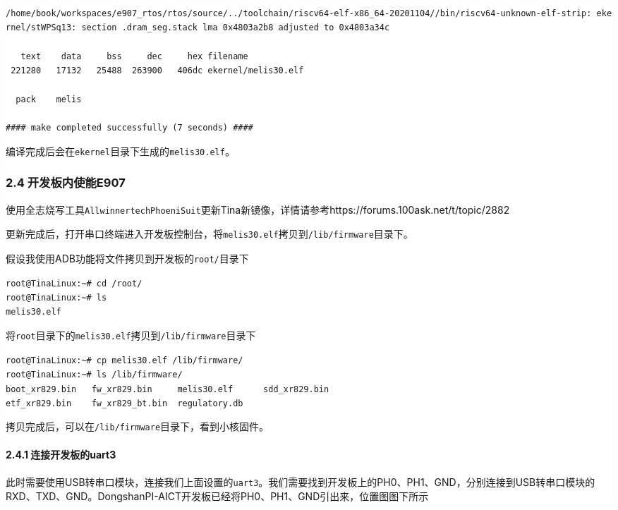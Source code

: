 ```
/home/book/workspaces/e907_rtos/rtos/source/../toolchain/riscv64-elf-x86_64-20201104//bin/riscv64-unknown-elf-strip: ekernel/stWPSq13: section .dram_seg.stack lma 0x4803a2b8 adjusted to 0x4803a34c

   text    data     bss     dec     hex filename
 221280   17132   25488  263900   406dc ekernel/melis30.elf

  pack    melis

#### make completed successfully (7 seconds) ####
```

编译完成后会在`ekernel`目录下生成的`melis30.elf`。



### 2.4 开发板内使能E907

使用全志烧写工具`AllwinnertechPhoeniSuit`更新Tina新镜像，详情请参考https://forums.100ask.net/t/topic/2882

更新完成后，打开串口终端进入开发板控制台，将`melis30.elf`拷贝到`/lib/firmware`目录下。

假设我使用ADB功能将文件拷贝到开发板的`root/`目录下

```
root@TinaLinux:~# cd /root/
root@TinaLinux:~# ls
melis30.elf
```

将`root`目录下的`melis30.elf`拷贝到`/lib/firmware`目录下

```
root@TinaLinux:~# cp melis30.elf /lib/firmware/
root@TinaLinux:~# ls /lib/firmware/
boot_xr829.bin   fw_xr829.bin     melis30.elf      sdd_xr829.bin
etf_xr829.bin    fw_xr829_bt.bin  regulatory.db
```

拷贝完成后，可以在`/lib/firmware`目录下，看到小核固件。

#### 2.4.1 连接开发板的uart3

​	此时需要使用USB转串口模块，连接我们上面设置的`uart3`。我们需要找到开发板上的PH0、PH1、GND，分别连接到USB转串口模块的RXD、TXD、GND。DongshanPI-AICT开发板已经将PH0、PH1、GND引出来，位置图图下所示
